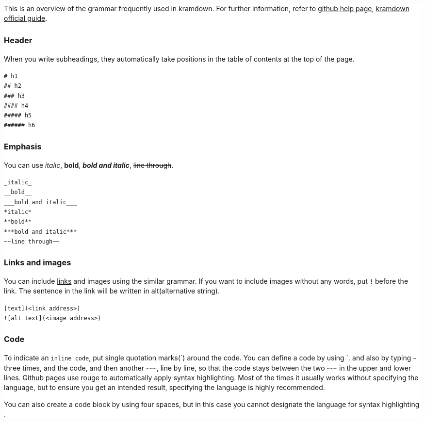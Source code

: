 This is an overview of the grammar frequently used in kramdown. For further information, refer to [github help page](<https://help.github.com/articles/basic-writing-and-formatting-syntax/>), [kramdown official guide](<https://kramdown.gettalong.org/syntax.html>).

### Header

When you write subheadings, they automatically take positions in the table of contents at the top of the page.

```nil
# h1
## h2
### h3
#### h4
##### h5
###### h6
```

### Emphasis

You can use _italic_, __bold__, ___bold and italic___, ~~line through~~.

```nil
_italic_
__bold__
___bold and italic___
*italic*
**bold**
***bold and italic***
~~line through~~
```

### Links and images

You can include [links](<https://newgamedev.github.io/writing-guide/>) and images using the similar grammar. If you want to include images without any words, put `!` before the link. The sentence in the link will be written in alt(alternative string).

```nil
[text](<link address>)
![alt text](<image address>)
```

### Code

To indicate an `inline code`, put single quotation marks(\`) around the code. You can define a code by using \`. and also by typing  `~`  three times, and the code, and then another `~~~`, line by line, so that the code stays between the two `~~~` in the upper and lower lines. Github pages use [rouge](<https://github.com/jneen/rouge>) to automatically apply syntax highlighting. Most of the times it usually works without specifying the language, but to ensure you get an intended result, specifying the language is highly recommended.

You can also create a code block by using four spaces, but in this case you cannot designate the language for syntax highlighting .
